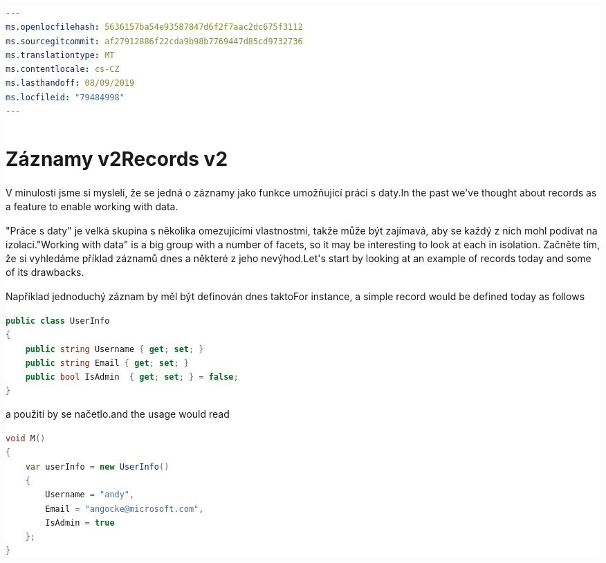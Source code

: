 ```yaml
---
ms.openlocfilehash: 5636157ba54e93587847d6f2f7aac2dc675f3112
ms.sourcegitcommit: af27912886f22cda9b98b7769447d85cd9732736
ms.translationtype: MT
ms.contentlocale: cs-CZ
ms.lasthandoff: 08/09/2019
ms.locfileid: "79484998"
---
```


# <a name="records-v2"></a><span data-ttu-id="90492-101">Záznamy v2</span><span class="sxs-lookup"><span data-stu-id="90492-101">Records v2</span></span>

<span data-ttu-id="90492-102">V minulosti jsme si mysleli, že se jedná o záznamy jako funkce umožňující práci s daty.</span><span class="sxs-lookup"><span data-stu-id="90492-102">In the past we've thought about records as a feature to enable working with data.</span></span>

<span data-ttu-id="90492-103">"Práce s daty" je velká skupina s několika omezujícími vlastnostmi, takže může být zajímavá, aby se každý z nich mohl podívat na izolaci.</span><span class="sxs-lookup"><span data-stu-id="90492-103">"Working with data" is a big group with a number of facets, so it may be interesting to look at each in isolation.</span></span> <span data-ttu-id="90492-104">Začněte tím, že si vyhledáme příklad záznamů dnes a některé z jeho nevýhod.</span><span class="sxs-lookup"><span data-stu-id="90492-104">Let's start by looking at an example of records today and some of its drawbacks.</span></span>

<span data-ttu-id="90492-105">Například jednoduchý záznam by měl být definován dnes takto</span><span class="sxs-lookup"><span data-stu-id="90492-105">For instance, a simple record would be defined today as follows</span></span>

```C#
public class UserInfo
{
    public string Username { get; set; }
    public string Email { get; set; }
    public bool IsAdmin  { get; set; } = false;
}
```

<span data-ttu-id="90492-106">a použití by se načetlo.</span><span class="sxs-lookup"><span data-stu-id="90492-106">and the usage would read</span></span>

```C#
void M()
{
    var userInfo = new UserInfo() 
    {
        Username = "andy",
        Email = "angocke@microsoft.com",
        IsAdmin = true
    };
}
```
